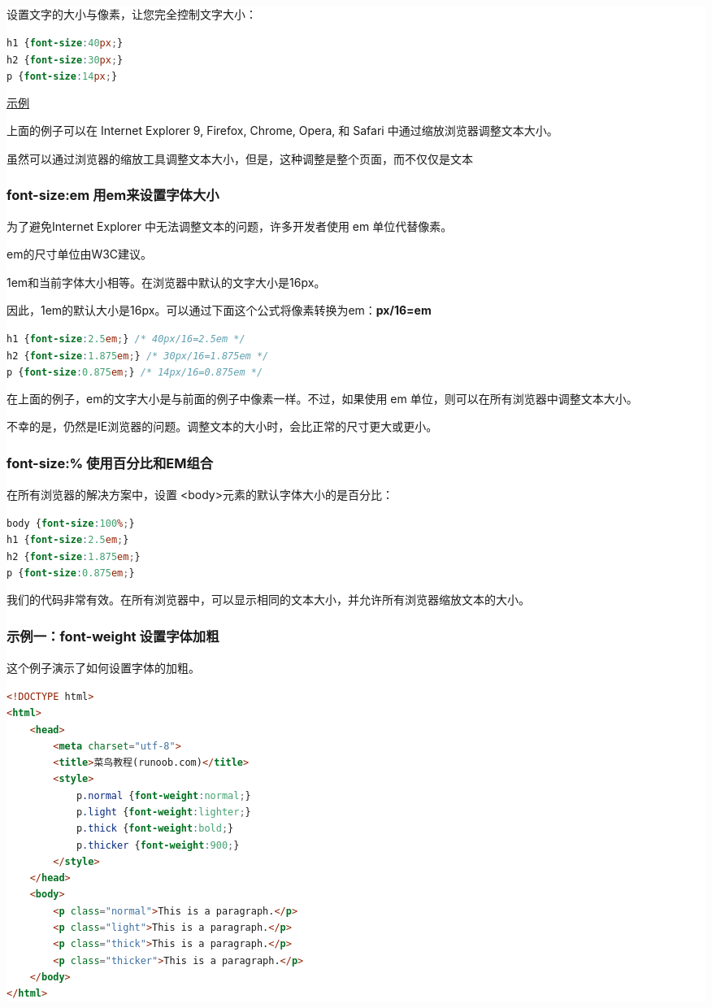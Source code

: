 设置文字的大小与像素，让您完全控制文字大小：
```css
h1 {font-size:40px;}
h2 {font-size:30px;}
p {font-size:14px;}
```
[示例](https://www.runoob.com/try/try.php?filename=trycss_font-size_px)

上面的例子可以在 Internet Explorer 9, Firefox, Chrome, Opera, 和 Safari 中通过缩放浏览器调整文本大小。

虽然可以通过浏览器的缩放工具调整文本大小，但是，这种调整是整个页面，而不仅仅是文本

### font-size:em 用em来设置字体大小

为了避免Internet Explorer 中无法调整文本的问题，许多开发者使用 em 单位代替像素。

em的尺寸单位由W3C建议。

1em和当前字体大小相等。在浏览器中默认的文字大小是16px。

因此，1em的默认大小是16px。可以通过下面这个公式将像素转换为em：**px/16=em**

```css
h1 {font-size:2.5em;} /* 40px/16=2.5em */
h2 {font-size:1.875em;} /* 30px/16=1.875em */
p {font-size:0.875em;} /* 14px/16=0.875em */
```

在上面的例子，em的文字大小是与前面的例子中像素一样。不过，如果使用 em 单位，则可以在所有浏览器中调整文本大小。

不幸的是，仍然是IE浏览器的问题。调整文本的大小时，会比正常的尺寸更大或更小。

### font-size:% 使用百分比和EM组合

在所有浏览器的解决方案中，设置 \<body>元素的默认字体大小的是百分比：

```css
body {font-size:100%;}
h1 {font-size:2.5em;}
h2 {font-size:1.875em;}
p {font-size:0.875em;}
```

我们的代码非常有效。在所有浏览器中，可以显示相同的文本大小，并允许所有浏览器缩放文本的大小。

### 示例一：font-weight 设置字体加粗

这个例子演示了如何设置字体的加粗。

```html
<!DOCTYPE html>
<html>
	<head>
		<meta charset="utf-8"> 
		<title>菜鸟教程(runoob.com)</title>
		<style>
			p.normal {font-weight:normal;}
			p.light {font-weight:lighter;}
			p.thick {font-weight:bold;}
			p.thicker {font-weight:900;}
		</style>
	</head>
	<body>
		<p class="normal">This is a paragraph.</p>
		<p class="light">This is a paragraph.</p>
		<p class="thick">This is a paragraph.</p>
		<p class="thicker">This is a paragraph.</p>
	</body>
</html>
```
